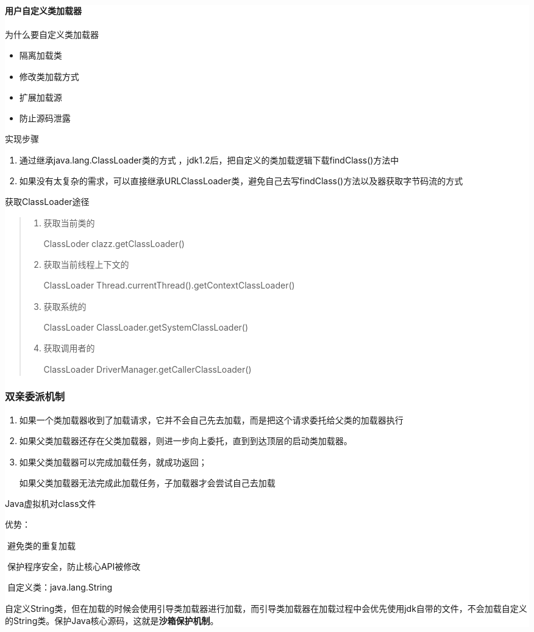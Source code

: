 

####   **用户自定义类加载器**

为什么要自定义类加载器

- 隔离加载类
- 修改类加载方式
- 扩展加载源

- 防止源码泄露

实现步骤

1. 通过继承java.lang.ClassLoader类的方式 ，jdk1.2后，把自定义的类加载逻辑下载findClass()方法中

2. 如果没有太复杂的需求，可以直接继承URLClassLoader类，避免自己去写findClass()方法以及器获取字节码流的方式 

获取ClassLoader途径

> 1. 获取当前类的
>
>    ClassLoder clazz.getClassLoader() 
>
> 2. 获取当前线程上下文的
>
>    ClassLoader Thread.currentThread().getContextClassLoader() 
>
> 3. 获取系统的
>
>    ClassLoader ClassLoader.getSystemClassLoader() 
>
> 4. 获取调用者的
>
>    ClassLoader DriverManager.getCallerClassLoader()

### **双亲委派机制**

1. 如果一个类加载器收到了加载请求，它并不会自己先去加载，而是把这个请求委托给父类的加载器执行

2. 如果父类加载器还存在父类加载器，则进一步向上委托，直到到达顶层的启动类加载器。

3. 如果父类加载器可以完成加载任务，就成功返回；

   如果父类加载器无法完成此加载任务，子加载器才会尝试自己去加载



Java虚拟机对class文件

优势：

​		避免类的重复加载

​		保护程序安全，防止核心API被修改

​					自定义类：java.lang.String

​			自定义String类，但在加载的时候会使用引导类加载器进行加载，而引导类加载器在加载过程中会优先使用jdk自带的文件，不会加载自定义的String类。保护Java核心源码，这就是**沙箱保护机制**。
